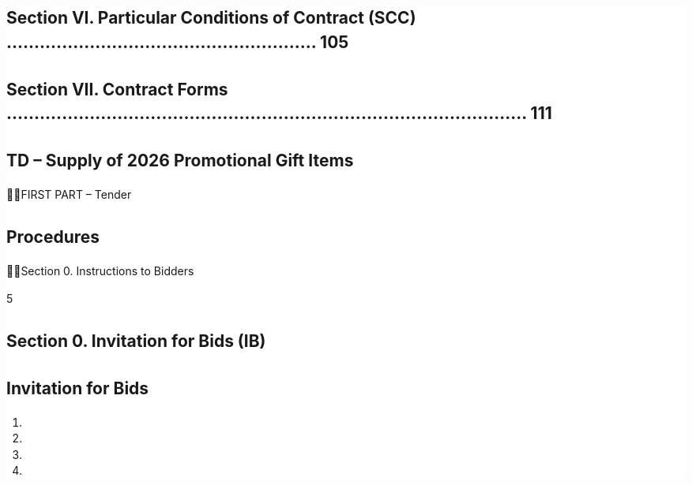 ## Section VI. Particular Conditions of Contract (SCC) ........................................................ 105 

## Section VII. Contract Forms .............................................................................................. 111 

## TD – Supply of 2026 Promotional Gift Items  

 
 
 
 
 
 
 
 
FIRST PART – Tender 
## Procedures  

 
 
 
 
 
 
 
 
 
 
 
 
 
 
 
 
 
 
 
 
 
 
 
 
 
 
 
 
 
 
 
Section 0. Instructions to Bidders 

5 

## Section 0. Invitation for Bids (IB) 

## Invitation for Bids  

1. 

2. 

3. 

4. 
